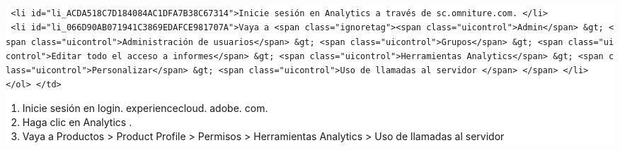     <li id="li_ACDA518C7D184084AC1DFA7B38C67314">Inicie sesión en Analytics a través de sc.omniture.com. </li> 
     <li id="li_066D90AB071941C3869EDAFCE981707A">Vaya a <span class="ignoretag"><span class="uicontrol">Admin</span> &gt; <span class="uicontrol">Administración de usuarios</span> &gt; <span class="uicontrol">Grupos</span> &gt; <span class="uicontrol">Editar todo el acceso a informes</span> &gt; <span class="uicontrol">Herramientas Analytics</span> &gt; <span class="uicontrol">Personalizar</span> &gt; <span class="uicontrol">Uso de llamadas al servidor </span> </span> </li> 
    </ol> </td> 
   <td colname="col4"> 
    <ol id="ol_518673ED323A4C5993A3B9F4BA09E405"> 
     <li id="li_56FF685A3B454ECEA5F16BB591A60034">Inicie sesión en login. experiencecloud. adobe. com.</li> 
     <li id="li_FA1AE0F19DEF4AB2AA77B22CCA2995F9">Haga clic en <span class="uicontrol">Analytics </span>. </li> 
     <li id="li_22A4CBB84B5A451780873BBE67E6E6EF">Vaya a <span class="ignoretag"><span class="uicontrol">Productos</span> &gt; <span class="uicontrol">Product Profile</span> &gt; <span class="uicontrol">Permisos</span> &gt; <span class="uicontrol">Herramientas Analytics</span> &gt; <span class="uicontrol">Uso de llamadas al servidor </span> </span> </li> 
    </ol> </td> 
  </tr> 
 </tbody> 
</table>

